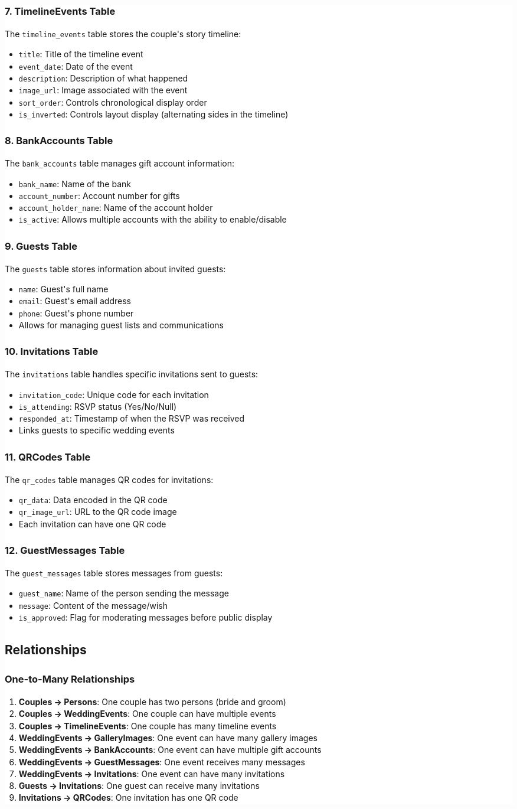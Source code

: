 ### 7. TimelineEvents Table
The `timeline_events` table stores the couple's story timeline:
- `title`: Title of the timeline event
- `event_date`: Date of the event
- `description`: Description of what happened
- `image_url`: Image associated with the event
- `sort_order`: Controls chronological display order
- `is_inverted`: Controls layout display (alternating sides in the timeline)

### 8. BankAccounts Table
The `bank_accounts` table manages gift account information:
- `bank_name`: Name of the bank
- `account_number`: Account number for gifts
- `account_holder_name`: Name of the account holder
- `is_active`: Allows multiple accounts with the ability to enable/disable

### 9. Guests Table
The `guests` table stores information about invited guests:
- `name`: Guest's full name
- `email`: Guest's email address
- `phone`: Guest's phone number
- Allows for managing guest lists and communications

### 10. Invitations Table
The `invitations` table handles specific invitations sent to guests:
- `invitation_code`: Unique code for each invitation
- `is_attending`: RSVP status (Yes/No/Null)
- `responded_at`: Timestamp of when the RSVP was received
- Links guests to specific wedding events

### 11. QRCodes Table
The `qr_codes` table manages QR codes for invitations:
- `qr_data`: Data encoded in the QR code
- `qr_image_url`: URL to the QR code image
- Each invitation can have one QR code

### 12. GuestMessages Table
The `guest_messages` table stores messages from guests:
- `guest_name`: Name of the person sending the message
- `message`: Content of the message/wish
- `is_approved`: Flag for moderating messages before public display

## Relationships

### One-to-Many Relationships
1. **Couples → Persons**: One couple has two persons (bride and groom)
2. **Couples → WeddingEvents**: One couple can have multiple events
3. **Couples → TimelineEvents**: One couple has many timeline events
4. **WeddingEvents → GalleryImages**: One event can have many gallery images
5. **WeddingEvents → BankAccounts**: One event can have multiple gift accounts
6. **WeddingEvents → GuestMessages**: One event receives many messages
7. **WeddingEvents → Invitations**: One event can have many invitations
8. **Guests → Invitations**: One guest can receive many invitations
9. **Invitations → QRCodes**: One invitation has one QR code
